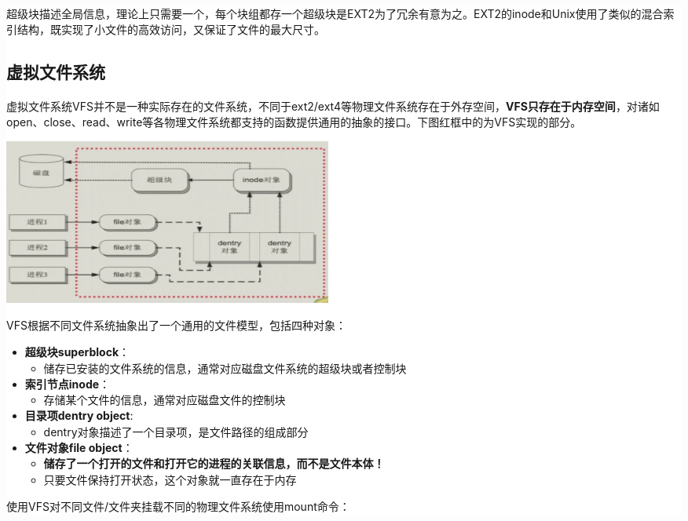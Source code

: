超级块描述全局信息，理论上只需要一个，每个块组都存一个超级块是EXT2为了冗余有意为之。EXT2的inode和Unix使用了类似的混合索引结构，既实现了小文件的高效访问，又保证了文件的最大尺寸。

## 虚拟文件系统

虚拟文件系统VFS并不是一种实际存在的文件系统，不同于ext2/ext4等物理文件系统存在于外存空间，**VFS只存在于内存空间**，对诸如open、close、read、write等各物理文件系统都支持的函数提供通用的抽象的接口。下图红框中的为VFS实现的部分。

<img src="OS笔记.assets/image-20221128163115301.png" alt="image-20221128163115301" style="zoom:40%;" />

VFS根据不同文件系统抽象出了一个通用的文件模型，包括四种对象：

- **超级块superblock**：
  - 储存已安装的文件系统的信息，通常对应磁盘文件系统的超级块或者控制块
- **索引节点inode**：
  - 存储某个文件的信息，通常对应磁盘文件的控制块
- **目录项dentry object**:
  - dentry对象描述了一个目录项，是文件路径的组成部分
- **文件对象file object**：
  - **储存了一个打开的文件和打开它的进程的关联信息，而不是文件本体！**
  - 只要文件保持打开状态，这个对象就一直存在于内存

使用VFS对不同文件/文件夹挂载不同的物理文件系统使用mount命令：

